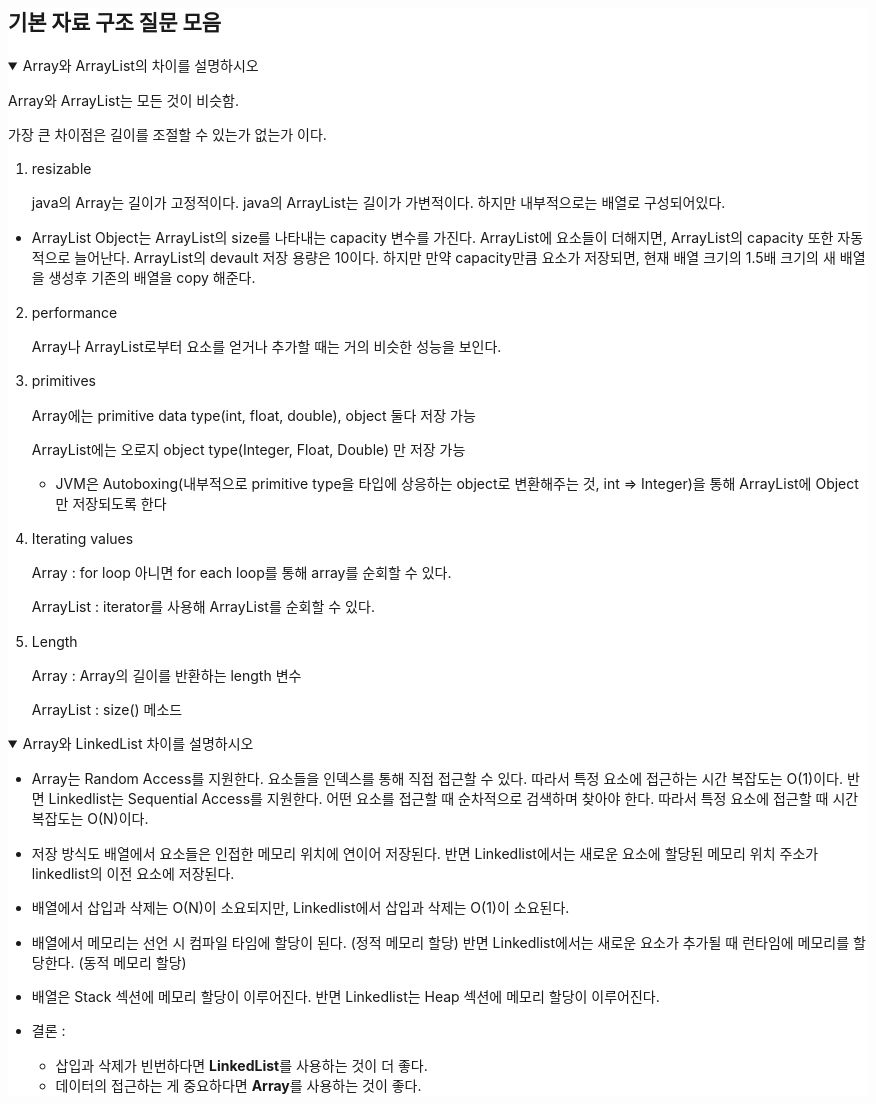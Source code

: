 ## 기본 자료 구조 질문 모음

<details open>
  <summary> Array와 ArrayList의 차이를 설명하시오 </summary>

Array와 ArrayList는 모든 것이 비슷함.

가장 큰 차이점은 길이를 조절할 수 있는가 없는가 이다.

1. resizable

   java의 Array는 길이가 고정적이다.
   java의 ArrayList는 길이가 가변적이다. 하지만 내부적으로는 배열로 구성되어있다.

- ArrayList Object는 ArrayList의 size를 나타내는 capacity 변수를 가진다. ArrayList에 요소들이 더해지면, ArrayList의 capacity 또한 자동적으로 늘어난다. ArrayList의 devault 저장 용량은 10이다. 하지만 만약 capacity만큼 요소가 저장되면, 현재 배열 크기의 1.5배 크기의 새 배열을 생성후 기존의 배열을 copy 해준다.

2. performance

   Array나 ArrayList로부터 요소를 얻거나 추가할 때는 거의 비슷한 성능을 보인다.

3. primitives

   Array에는 primitive data type(int, float, double), object 둘다 저장 가능

   ArrayList에는 오로지 object type(Integer, Float, Double) 만 저장 가능

   - JVM은 Autoboxing(내부적으로 primitive type을 타입에 상응하는 object로 변환해주는 것, int => Integer)을 통해 ArrayList에 Object만 저장되도록 한다

4. Iterating values

   Array : for loop 아니면 for each loop를 통해 array를 순회할 수 있다.

   ArrayList : iterator를 사용해 ArrayList를 순회할 수 있다.

5. Length

   Array : Array의 길이를 반환하는 length 변수

   ArrayList : size() 메소드

   </details>

<details open>
  <summary> Array와 LinkedList 차이를 설명하시오 </summary>

- Array는 Random Access를 지원한다. 요소들을 인덱스를 통해 직접 접근할 수 있다. 따라서 특정 요소에 접근하는 시간 복잡도는 O(1)이다.
  반면 Linkedlist는 Sequential Access를 지원한다. 어떤 요소를 접근할 때 순차적으로 검색하며 찾아야 한다. 따라서 특정 요소에 접근할 때 시간 복잡도는 O(N)이다.
- 저장 방식도 배열에서 요소들은 인접한 메모리 위치에 연이어 저장된다.
  반면 Linkedlist에서는 새로운 요소에 할당된 메모리 위치 주소가 linkedlist의 이전 요소에 저장된다.
- 배열에서 삽입과 삭제는 O(N)이 소요되지만, Linkedlist에서 삽입과 삭제는 O(1)이 소요된다.
- 배열에서 메모리는 선언 시 컴파일 타임에 할당이 된다. (정적 메모리 할당)
  반면 Linkedlist에서는 새로운 요소가 추가될 때 런타임에 메모리를 할당한다. (동적 메모리 할당)
- 배열은 Stack 섹션에 메모리 할당이 이루어진다. 반면 Linkedlist는 Heap 섹션에 메모리 할당이 이루어진다.
- 결론 :

  - 삽입과 삭제가 빈번하다면 **LinkedList**를 사용하는 것이 더 좋다.
  - 데이터의 접근하는 게 중요하다면 **Array**를 사용하는 것이 좋다.
